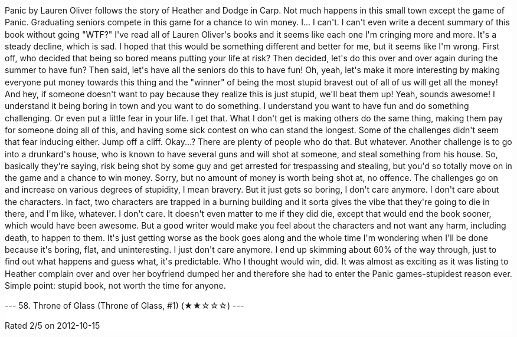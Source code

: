 Panic by Lauren Oliver follows the story of Heather and Dodge in Carp. Not much happens in this small town except the game of Panic. Graduating seniors compete in this game for a chance to win money. I... I can't. I can't even write a decent summary of this book without going "WTF?" I've read all of Lauren Oliver's books and it seems like each one I'm cringing more and more. It's a steady decline, which is sad. I hoped that this would be something different and better for me, but it seems like I'm wrong. First off, who decided that being so bored means putting your life at risk? Then decided, let's do this over and over again during the summer to have fun? Then said, let's have all the seniors do this to have fun! Oh, yeah, let's make it more interesting by making everyone put money towards this thing and the "winner" of being the most stupid bravest out of all of us will get all the money! And hey, if someone doesn't want to pay because they realize this is just stupid, we'll beat them up! Yeah, sounds awesome! I understand it being boring in town and you want to do something. I understand you want to have fun and do something challenging. Or even put a little fear in your life. I get that. What I don't get is making others do the same thing, making them pay for someone doing all of this, and having some sick contest on who can stand the longest. Some of the challenges didn't seem that fear inducing either. Jump off a cliff. Okay...? There are plenty of people who do that. But whatever. Another challenge is to go into a drunkard's house, who is known to have several guns and will shot at someone, and steal something from his house. So, basically they're saying, risk being shot by some guy and get arrested for trespassing and stealing, but you'd so totally move on in the game and a chance to win money. Sorry, but no amount of money is worth being shot at, no offence. The challenges go on and increase on various degrees of stupidity, I mean bravery. But it just gets so boring, I don't care anymore. I don't care about the characters. In fact, two characters are trapped in a burning building and it sorta gives the vibe that they're going to die in there, and I'm like, whatever. I don't care. It doesn't even matter to me if they did die, except that would end the book sooner, which would have been awesome. But a good writer would make you feel about the characters and not want any harm, including death, to happen to them. It's just getting worse as the book goes along and the whole time I'm wondering when I'll be done because it's boring, flat, and uninteresting. I just don't care anymore. I end up skimming about 60% of the way through, just to find out what happens and guess what, it's predictable. Who I thought would win, did. It was almost as exciting as it was listing to Heather complain over and over her boyfriend dumped her and therefore she had to enter the Panic games-stupidest reason ever. Simple point: stupid book, not worth the time for anyone.

  

--- 58. Throne of Glass (Throne of Glass, #1) (★★☆☆☆) ---

Rated 2/5 on 2012-10-15
